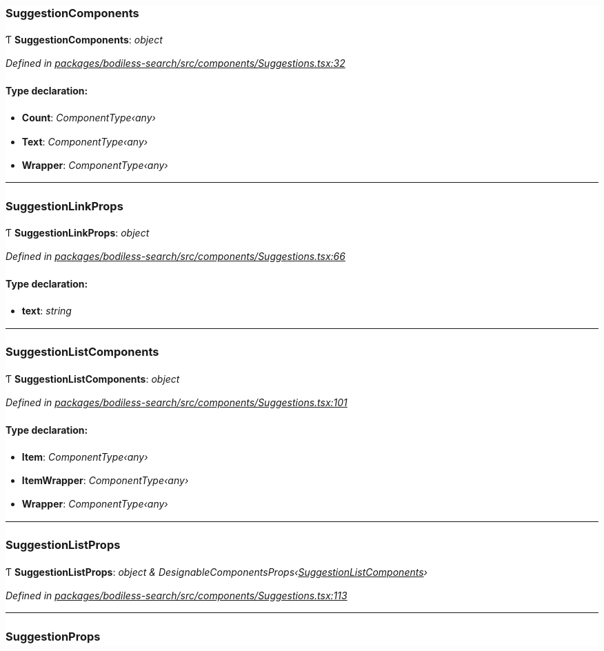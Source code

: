 ###  SuggestionComponents

Ƭ **SuggestionComponents**: *object*

*Defined in [packages/bodiless-search/src/components/Suggestions.tsx:32](https://github.com/konst8/Bodiless-JS/blob/d75ac97d/packages/bodiless-search/src/components/Suggestions.tsx#L32)*

#### Type declaration:

* **Count**: *ComponentType‹any›*

* **Text**: *ComponentType‹any›*

* **Wrapper**: *ComponentType‹any›*

___

###  SuggestionLinkProps

Ƭ **SuggestionLinkProps**: *object*

*Defined in [packages/bodiless-search/src/components/Suggestions.tsx:66](https://github.com/konst8/Bodiless-JS/blob/d75ac97d/packages/bodiless-search/src/components/Suggestions.tsx#L66)*

#### Type declaration:

* **text**: *string*

___

###  SuggestionListComponents

Ƭ **SuggestionListComponents**: *object*

*Defined in [packages/bodiless-search/src/components/Suggestions.tsx:101](https://github.com/konst8/Bodiless-JS/blob/d75ac97d/packages/bodiless-search/src/components/Suggestions.tsx#L101)*

#### Type declaration:

* **Item**: *ComponentType‹any›*

* **ItemWrapper**: *ComponentType‹any›*

* **Wrapper**: *ComponentType‹any›*

___

###  SuggestionListProps

Ƭ **SuggestionListProps**: *object & DesignableComponentsProps‹[SuggestionListComponents](globals.md#suggestionlistcomponents)›*

*Defined in [packages/bodiless-search/src/components/Suggestions.tsx:113](https://github.com/konst8/Bodiless-JS/blob/d75ac97d/packages/bodiless-search/src/components/Suggestions.tsx#L113)*

___

###  SuggestionProps
